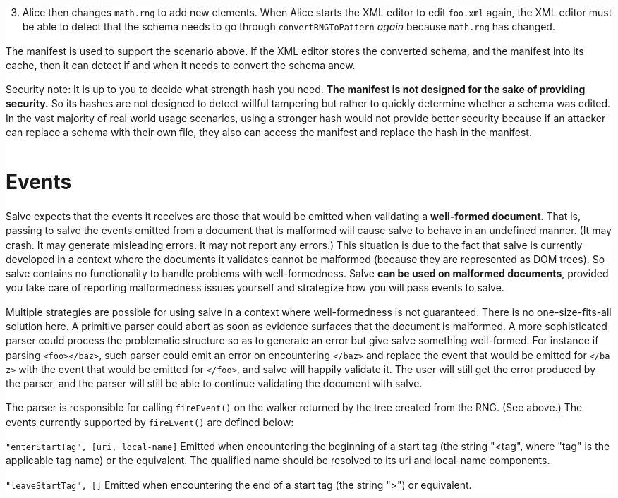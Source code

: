 3. Alice then changes ``math.rng`` to add new elements. When Alice starts the
   XML editor to edit ``foo.xml`` again, the XML editor must be able to detect
   that the schema needs to go through ``convertRNGToPattern`` *again* because
   ``math.rng`` has changed.

The manifest is used to support the scenario above. If the XML editor stores the
converted schema, and the manifest into its cache, then it can detect if and
when it needs to convert the schema anew.

Security note: It is up to you to decide what strength hash you need. **The
manifest is not designed for the sake of providing security.** So its hashes are
not designed to detect willful tampering but rather to quickly determine whether
a schema was edited. In the vast majority of real world usage scenarios, using a
stronger hash would not provide better security because if an attacker can
replace a schema with their own file, they also can access the manifest and
replace the hash in the manifest.

Events
======

Salve expects that the events it receives are those that would be emitted when
validating a **well-formed document**. That is, passing to salve the events
emitted from a document that is malformed will cause salve to behave in an
undefined manner. (It may crash. It may generate misleading errors. It may not
report any errors.) This situation is due to the fact that salve is currently
developed in a context where the documents it validates cannot be malformed
(because they are represented as DOM trees). So salve contains no functionality
to handle problems with well-formedness. Salve **can be used on malformed
documents**, provided you take care of reporting malformedness issues yourself
and strategize how you will pass events to salve.

Multiple strategies are possible for using salve in a context where
well-formedness is not guaranteed. There is no one-size-fits-all solution
here. A primitive parser could abort as soon as evidence surfaces that the
document is malformed. A more sophisticated parser could process the problematic
structure so as to generate an error but give salve something well-formed. For
instance if parsing ``<foo></baz>``, such parser could emit an error on
encountering ``</baz>`` and replace the event that would be emitted for
``</baz>`` with the event that would be emitted for ``</foo>``, and salve will
happily validate it. The user will still get the error produced by the parser,
and the parser will still be able to continue validating the document with
salve.

The parser is responsible for calling ``fireEvent()`` on the walker returned by
the tree created from the RNG. (See above.) The events currently supported by
``fireEvent()`` are defined below:

``"enterStartTag", [uri, local-name]``
  Emitted when encountering the beginning of a start tag (the string "<tag",
  where "tag" is the applicable tag name) or the equivalent. The qualified
  name should be resolved to its uri and local-name components.

``"leaveStartTag", []``
  Emitted when encountering the end of a start tag (the string ">") or
  equivalent.
